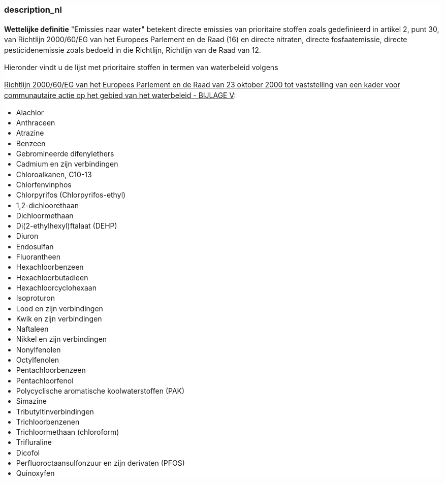 ### description_nl

**Wettelijke definitie**
"Emissies naar water" betekent directe emissies van prioritaire stoffen zoals
gedefinieerd in artikel 2, punt 30, van Richtlijn 2000/60/EG van het Europees
Parlement en de Raad (16) en directe nitraten, directe fosfaatemissie,
directe pesticidenemissie zoals bedoeld in die Richtlijn, Richtlijn van de
Raad van 12.

Hieronder vindt u de lijst met prioritaire stoffen in termen van waterbeleid
volgens

[Richtlijn 2000/60/EG van het Europees Parlement en de Raad van 23 oktober
2000 tot vaststelling van een kader voor communautaire actie op het gebied
van het waterbeleid - BIJLAGE V](https://eur-lex.europa.eu/legal-content/EN/TXT/PDF/?uri=CELEX:02000L0060-20140101):

* Alachlor
* Anthraceen
* Atrazine
* Benzeen
* Gebromineerde difenylethers
* Cadmium en zijn verbindingen
* Chloroalkanen, C10-13
* Chlorfenvinphos
* Chlorpyrifos (Chlorpyrifos-ethyl)
* 1,2-dichloorethaan
* Dichloormethaan
* Di(2-ethylhexyl)ftalaat (DEHP)
* Diuron
* Endosulfan
* Fluorantheen
* Hexachloorbenzeen
* Hexachloorbutadieen
* Hexachloorcyclohexaan
* Isoproturon
* Lood en zijn verbindingen
* Kwik en zijn verbindingen
* Naftaleen
* Nikkel en zijn verbindingen
* Nonylfenolen
* Octylfenolen
* Pentachloorbenzeen
* Pentachloorfenol
* Polycyclische aromatische koolwaterstoffen (PAK)
* Simazine
* Tributyltinverbindingen
* Trichloorbenzenen
* Trichloormethaan (chloroform)
* Trifluraline
* Dicofol
* Perfluoroctaansulfonzuur en zijn derivaten (PFOS)
* Quinoxyfen
